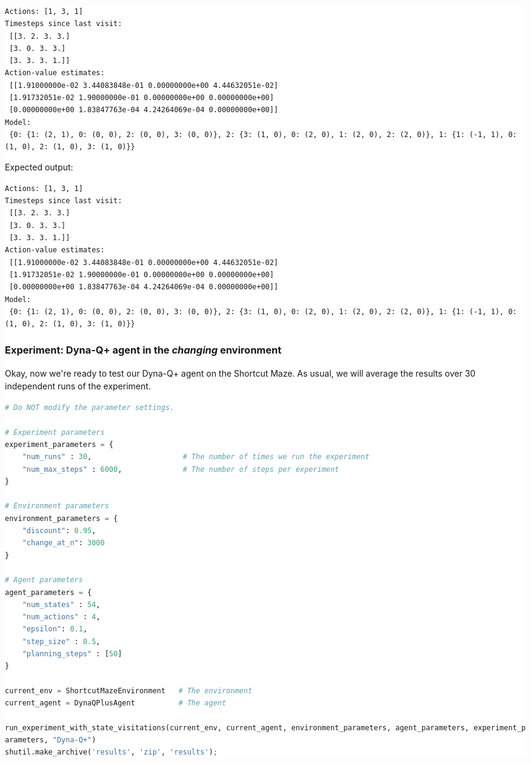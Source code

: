    Actions: [1, 3, 1]
    Timesteps since last visit:
     [[3. 2. 3. 3.]
     [3. 0. 3. 3.]
     [3. 3. 3. 1.]]
    Action-value estimates:
     [[1.91000000e-02 3.44083848e-01 0.00000000e+00 4.44632051e-02]
     [1.91732051e-02 1.90000000e-01 0.00000000e+00 0.00000000e+00]
     [0.00000000e+00 1.83847763e-04 4.24264069e-04 0.00000000e+00]]
    Model:
     {0: {1: (2, 1), 0: (0, 0), 2: (0, 0), 3: (0, 0)}, 2: {3: (1, 0), 0: (2, 0), 1: (2, 0), 2: (2, 0)}, 1: {1: (-1, 1), 0: (1, 0), 2: (1, 0), 3: (1, 0)}}


Expected output:
```
Actions: [1, 3, 1]
Timesteps since last visit:
 [[3. 2. 3. 3.]
 [3. 0. 3. 3.]
 [3. 3. 3. 1.]]
Action-value estimates:
 [[1.91000000e-02 3.44083848e-01 0.00000000e+00 4.44632051e-02]
 [1.91732051e-02 1.90000000e-01 0.00000000e+00 0.00000000e+00]
 [0.00000000e+00 1.83847763e-04 4.24264069e-04 0.00000000e+00]]
Model:
 {0: {1: (2, 1), 0: (0, 0), 2: (0, 0), 3: (0, 0)}, 2: {3: (1, 0), 0: (2, 0), 1: (2, 0), 2: (2, 0)}, 1: {1: (-1, 1), 0: (1, 0), 2: (1, 0), 3: (1, 0)}}
```

### Experiment: Dyna-Q+ agent in the _changing_ environment

Okay, now we're ready to test our Dyna-Q+ agent on the Shortcut Maze. As usual, we will average the results over 30 independent runs of the experiment.


```python
# Do NOT modify the parameter settings.

# Experiment parameters
experiment_parameters = {
    "num_runs" : 30,                     # The number of times we run the experiment
    "num_max_steps" : 6000,              # The number of steps per experiment
}

# Environment parameters
environment_parameters = {
    "discount": 0.95,
    "change_at_n": 3000
}

# Agent parameters
agent_parameters = {  
    "num_states" : 54,
    "num_actions" : 4,
    "epsilon": 0.1,
    "step_size" : 0.5,
    "planning_steps" : [50]      
}

current_env = ShortcutMazeEnvironment   # The environment
current_agent = DynaQPlusAgent          # The agent

run_experiment_with_state_visitations(current_env, current_agent, environment_parameters, agent_parameters, experiment_parameters, "Dyna-Q+")
shutil.make_archive('results', 'zip', 'results');
```